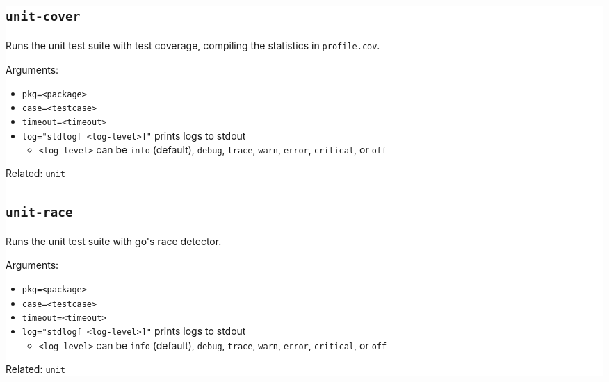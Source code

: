 `unit-cover`
------------
Runs the unit test suite with test coverage, compiling the statistics in
`profile.cov`.

Arguments:
- `pkg=<package>` 
- `case=<testcase>`
- `timeout=<timeout>`
- `log="stdlog[ <log-level>]"` prints logs to stdout
  - `<log-level>` can be `info` (default), `debug`, `trace`, `warn`, `error`, `critical`, or `off`

Related: [`unit`](#unit)

`unit-race`
-----------
Runs the unit test suite with go's race detector.

Arguments:
- `pkg=<package>` 
- `case=<testcase>`
- `timeout=<timeout>`
- `log="stdlog[ <log-level>]"` prints logs to stdout
  - `<log-level>` can be `info` (default), `debug`, `trace`, `warn`, `error`, `critical`, or `off`

Related: [`unit`](#unit)

[dcrd]: https://github.com/decred/dcrd (github.com/decred/dcrd")
[gometalinter]: https://gopkg.in/alecthomas/gometalinter.v1 (gopkg.in/alecthomas/gometalinter.v1)
[goveralls]: https://github.com/mattn/goveralls (github.com/mattn/goveralls)
